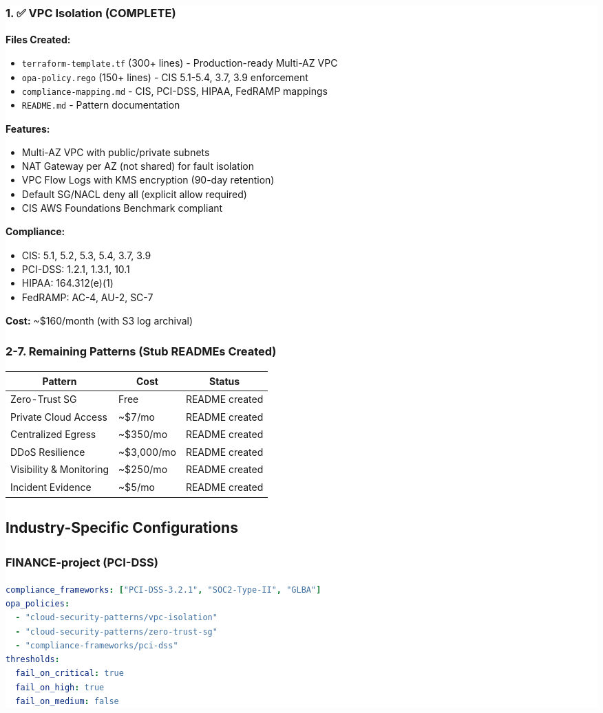 ### 1. ✅ VPC Isolation (COMPLETE)
**Files Created:**
- `terraform-template.tf` (300+ lines) - Production-ready Multi-AZ VPC
- `opa-policy.rego` (150+ lines) - CIS 5.1-5.4, 3.7, 3.9 enforcement
- `compliance-mapping.md` - CIS, PCI-DSS, HIPAA, FedRAMP mappings
- `README.md` - Pattern documentation

**Features:**
- Multi-AZ VPC with public/private subnets
- NAT Gateway per AZ (not shared) for fault isolation
- VPC Flow Logs with KMS encryption (90-day retention)
- Default SG/NACL deny all (explicit allow required)
- CIS AWS Foundations Benchmark compliant

**Compliance:**
- CIS: 5.1, 5.2, 5.3, 5.4, 3.7, 3.9
- PCI-DSS: 1.2.1, 1.3.1, 10.1
- HIPAA: 164.312(e)(1)
- FedRAMP: AC-4, AU-2, SC-7

**Cost:** ~$160/month (with S3 log archival)

### 2-7. Remaining Patterns (Stub READMEs Created)

| Pattern | Cost | Status |
|---------|------|--------|
| Zero-Trust SG | Free | README created |
| Private Cloud Access | ~$7/mo | README created |
| Centralized Egress | ~$350/mo | README created |
| DDoS Resilience | ~$3,000/mo | README created |
| Visibility & Monitoring | ~$250/mo | README created |
| Incident Evidence | ~$5/mo | README created |

## Industry-Specific Configurations

### FINANCE-project (PCI-DSS)
```yaml
compliance_frameworks: ["PCI-DSS-3.2.1", "SOC2-Type-II", "GLBA"]
opa_policies:
  - "cloud-security-patterns/vpc-isolation"
  - "cloud-security-patterns/zero-trust-sg"
  - "compliance-frameworks/pci-dss"
thresholds:
  fail_on_critical: true
  fail_on_high: true
  fail_on_medium: false
```
